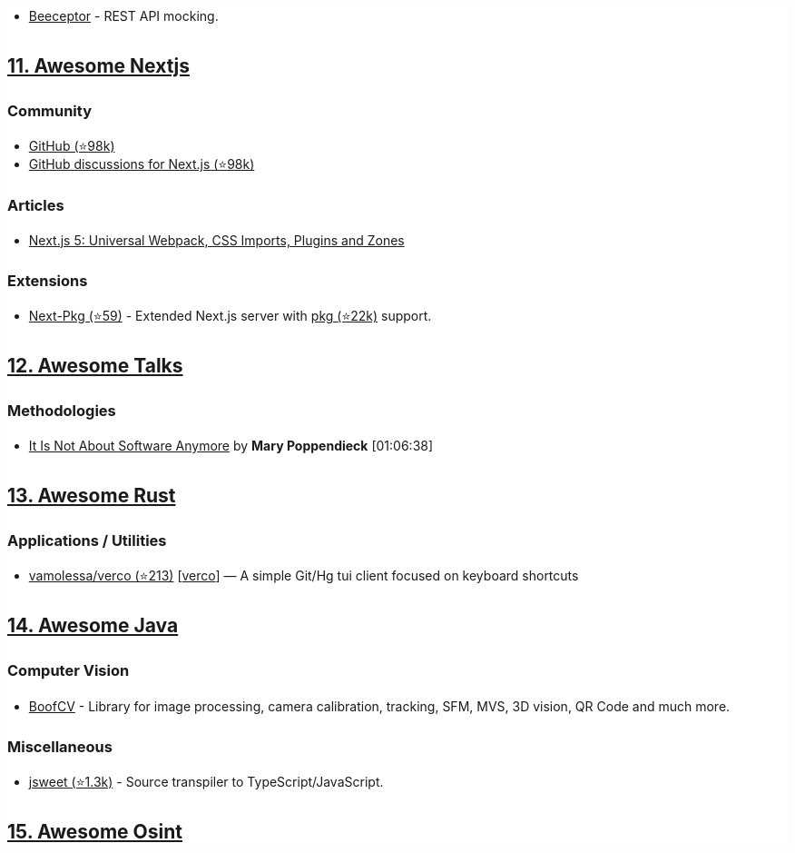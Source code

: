 *   [Beeceptor](https://beeceptor.com/) - REST API mocking.

## [11. Awesome Nextjs](/content/unicodeveloper/awesome-nextjs/week/README.md)

### Community

*   [GitHub (⭐98k)](https://github.com/vercel/next.js)
*   [GitHub discussions for Next.js (⭐98k)](https://github.com/vercel/next.js/discussions)

### Articles

*   [Next.js 5: Universal Webpack, CSS Imports, Plugins and Zones](https://nextjs.org/blog/next-5)

### Extensions

*   [Next-Pkg (⭐59)](https://github.com/onready/next-pkg) - Extended Next.js server with [pkg (⭐22k)](https://github.com/vercel/pkg) support.

## [12. Awesome Talks](/content/JanVanRyswyck/awesome-talks/week/README.md)

### Methodologies

*   [It Is Not About Software Anymore](https://www.youtube.com/watch?v=X8iIRG9LA54) by **Mary Poppendieck** \[01:06:38]

## [13. Awesome Rust](/content/rust-unofficial/awesome-rust/week/README.md)

### Applications / Utilities

*   [vamolessa/verco (⭐213)](https://github.com/vamolessa/verco) \[[verco](https://crates.io/crates/verco)] — A simple Git/Hg tui client focused on keyboard shortcuts

## [14. Awesome Java](/content/akullpp/awesome-java/week/README.md)

### Computer Vision

*   [BoofCV](https://boofcv.org) - Library for image processing, camera calibration, tracking, SFM, MVS, 3D vision, QR Code and much more.

### Miscellaneous

*   [jsweet (⭐1.3k)](https://github.com/cincheo/jsweet) - Source transpiler to TypeScript/JavaScript.

## [15. Awesome Osint](/content/jivoi/awesome-osint/week/README.md)

